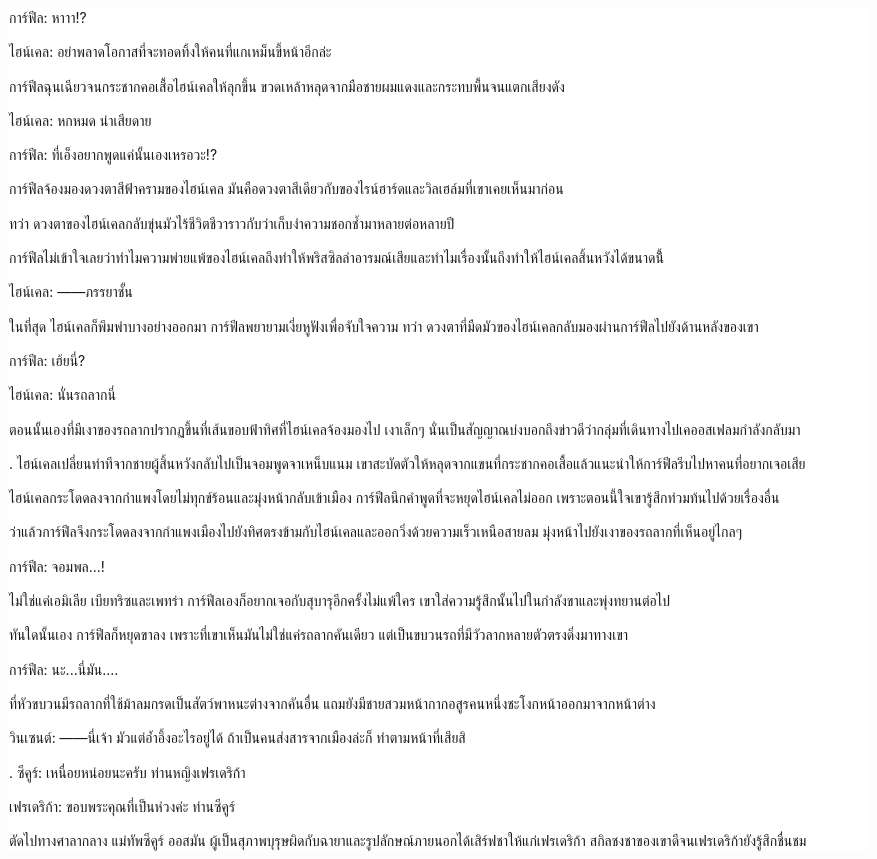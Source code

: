 การ์ฟีล: หาาา!?

ไฮน์เคล: อย่าพลาดโอกาสที่จะทอดทิ้งให้คนที่แกเหม็นขี้หน้าอีกล่ะ

การ์ฟีลฉุนเฉียวจนกระชากคอเสื้อไฮน์เคลให้ลุกขึ้น ขวดเหล้าหลุดจากมือชายผมแดงและกระทบพื้นจนแตกเสียงดัง

ไฮน์เคล: หกหมด น่าเสียดาย

การ์ฟีล: ที่เอ็งอยากพูดแค่นั้นเองเหรอวะ!?

การ์ฟีลจ้องมองดวงตาสีฟ้าครามของไฮน์เคล มันคือดวงตาสีเดียวกับของไรน์ฮาร์ดและวิลเฮล์มที่เขาเคยเห็นมาก่อน

ทว่า ดวงตาของไฮน์เคลกลับขุ่นมัวไร้ชีวิตชีวาราวกับว่าเก็บงำความชอกช้ำมาหลายต่อหลายปี

การ์ฟีลไม่เข้าใจเลยว่าทำไมความพ่ายแพ้ของไฮน์เคลถึงทำให้พริสซิลล่าอารมณ์เสียและทำไมเรื่องนั้นถึงทำให้ไฮน์เคลสิ้นหวังได้ขนาดนี้้

ไฮน์เคล: ――ภรรยาชั้น

ในที่สุด ไฮน์เคลก็พึมพำบางอย่างออกมา การ์ฟีลพยายามเงี่ยหูฟังเพื่อจับใจความ ทว่า ดวงตาที่มืดมัวของไฮน์เคลกลับมองผ่านการ์ฟีลไปยังด้านหลังของเขา

การ์ฟีล: เฮ้ยนี่?

ไฮน์เคล: นั่นรถลากนี่

ตอนนั้นเองที่มีเงาของรถลากปรากฏขึ้นที่เส้นขอบฟ้าทิศที่ไฮน์เคลจ้องมองไป เงาเล็กๆ นั่นเป็นสัญญาณบ่งบอกถึงข่าวดีว่ากลุ่มที่เดินทางไปเคออสเฟลมกำลังกลับมา

.
ไฮน์เคลเปลี่ยนท่าทีจากชายผู้สิ้นหวังกลับไปเป็นจอมพูดจาเหน็บแนม เขาสะบัดตัวให้หลุดจากแขนที่กระชากคอเสื้อแล้วแนะนำให้การ์ฟีลรีบไปหาคนที่อยากเจอเสีย

ไฮน์เคลกระโดดลงจากกำแพงโดยไม่ทุกข์ร้อนและมุ่งหน้ากลับเข้าเมือง การ์ฟีลนึกคำพูดที่จะหยุดไฮน์เคลไม่ออก เพราะตอนนี้ใจเขารู้สึกท่วมท้นไปด้วยเรื่องอื่น

ว่าแล้วการ์ฟีลจึงกระโดดลงจากกำแพงเมืองไปยังทิศตรงข้ามกับไฮน์เคลและออกวิ่งด้วยความเร็วเหนือสายลม มุ่งหน้าไปยังเงาของรถลากที่เห็นอยู่ไกลๆ

การ์ฟีล: จอมพล...!

ไม่ใช่แค่เอมิเลีย เบียทริซและเพทร่า การ์ฟีลเองก็อยากเจอกับสุบารุอีกครั้งไม่แพ้ใคร เขาใส่ความรู้สึกนั้นไปในกำลังขาและพุ่งทยานต่อไป

ทันใดนั้นเอง การ์ฟีลก็หยุดขาลง เพราะที่เขาเห็นมันไม่ใช่แค่รถลากคันเดียว แต่เป็นขบวนรถที่มีวัวลากหลายตัวตรงดิ่งมาทางเขา

การ์ฟีล: นะ...นี่มัน....

ที่หัวขบวนมีรถลากที่ใช้ม้าลมกรดเป็นสัตว์พาหนะต่างจากคันอื่น แถมยังมีชายสวมหน้ากากอสูรคนหนึ่งชะโงกหน้าออกมาจากหน้าต่าง

วินเซนต์: ――นี่เจ้า มัวแต่อ้ำอึ้งอะไรอยู่ได้ ถ้าเป็นคนส่งสารจากเมืองล่ะก็ ทำตามหน้าที่เสียสิ

.
ซีคูร์: เหนื่อยหน่อยนะครับ ท่านหญิงเฟรเดริก้า

เฟรเดริก้า: ขอบพระคุณที่เป็นห่วงค่ะ ท่านซีคูร์

ตัดไปทางศาลากลาง แม่ทัพซีคูร์ ออสมัน ผู้เป็นสุภาพบุรุษผิดกับฉายาและรูปลักษณ์ภายนอกได้เสิร์ฟชาให้แก่เฟรเดริก้า สกิลชงชาของเขาดีจนเฟรเดริก้ายังรู้สึกชื่นชม
